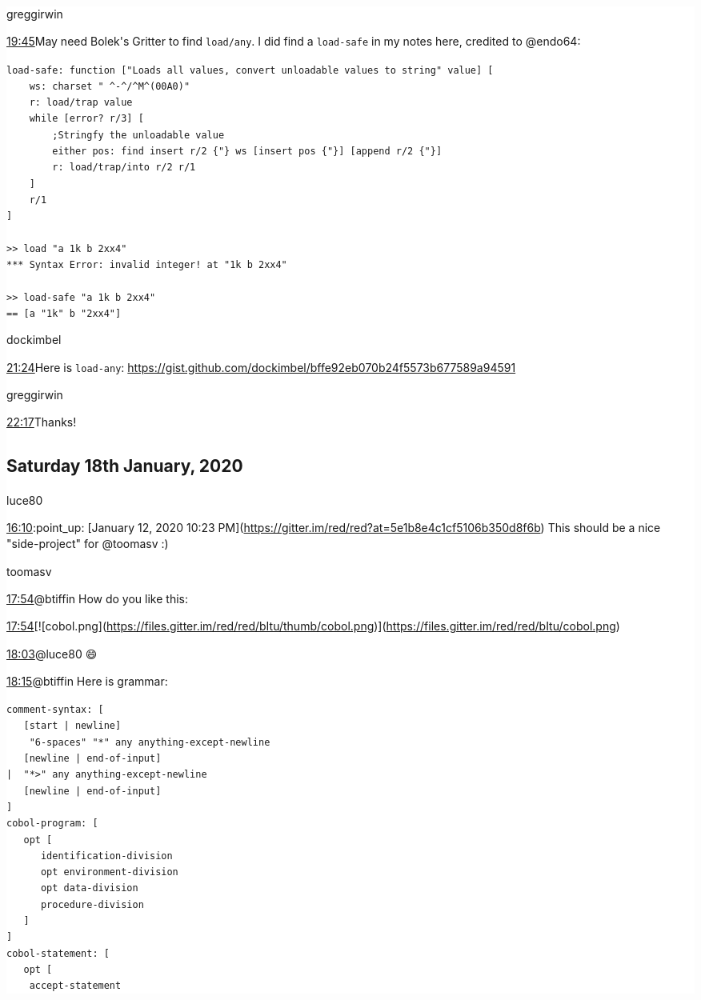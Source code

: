 greggirwin

[19:45](#msg5e220ec4000f49789913bad5)May need Bolek's Gritter to find `load/any`. I did find a `load-safe` in my notes here, credited to @endo64:

```
load-safe: function ["Loads all values, convert unloadable values to string" value] [
    ws: charset " ^-^/^M^(00A0)"
    r: load/trap value
    while [error? r/3] [
        ;Stringfy the unloadable value
        either pos: find insert r/2 {"} ws [insert pos {"}] [append r/2 {"}]
        r: load/trap/into r/2 r/1
    ]
    r/1
]

>> load "a 1k b 2xx4"
*** Syntax Error: invalid integer! at "1k b 2xx4"

>> load-safe "a 1k b 2xx4"
== [a "1k" b "2xx4"]
```

dockimbel

[21:24](#msg5e2226104c1f9679ec03e7fc)Here is `load-any`: https://gist.github.com/dockimbel/bffe92eb070b24f5573b677589a94591

greggirwin

[22:17](#msg5e2232790dbd9379ed538e18)Thanks!

## Saturday 18th January, 2020

luce80

[16:10](#msg5e232df04c1f9679ec0a6eb1):point\_up: \[January 12, 2020 10:23 PM](https://gitter.im/red/red?at=5e1b8e4c1cf5106b350d8f6b) This should be a nice "side-project" for @toomasv :)

toomasv

[17:54](#msg5e23463b8e073f465f13a42e)@btiffin How do you like this:

[17:54](#msg5e23464a4c1f9679ec0b113c)\[!\[cobol.png](https://files.gitter.im/red/red/bItu/thumb/cobol.png)](https://files.gitter.im/red/red/bItu/cobol.png)

[18:03](#msg5e23487a7148837898994d1f)@luce80 :smile:

[18:15](#msg5e234b52dd1429262d499f5a)@btiffin Here is grammar:

```
comment-syntax: [
   [start | newline] 
	"6-spaces" "*" any anything-except-newline
   [newline | end-of-input]
|  "*>" any anything-except-newline
   [newline | end-of-input]
]
cobol-program: [
   opt [
      identification-division
      opt environment-division
      opt data-division
      procedure-division
   ]
]
cobol-statement: [
   opt [
    accept-statement
```